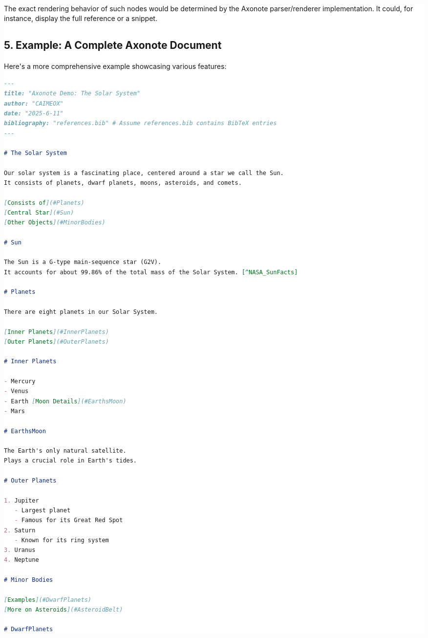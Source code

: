 The exact rendering behavior of such nodes would be determined by the Axonote parser/renderer implementation. It could, for instance, display the full reference or a snippet.

## 5. Example: A Complete Axonote Document

Here's a more comprehensive example showcasing various features:

```markdown
---
title: "Axonote Demo: The Solar System"
author: "CAIMEOX"
date: "2025-6-11"
bibliography: "references.bib" # Assume references.bib contains BibTeX entries
---

# The Solar System

Our solar system is a fascinating place, centered around a star we call the Sun.
It consists of planets, dwarf planets, moons, asteroids, and comets.

[Consists of](#Planets)
[Central Star](#Sun)
[Other Objects](#MinorBodies)

# Sun

The Sun is a G-type main-sequence star (G2V).
It accounts for about 99.86% of the total mass of the Solar System. [^NASA_SunFacts]

# Planets

There are eight planets in our Solar System.

[Inner Planets](#InnerPlanets)
[Outer Planets](#OuterPlanets)

# Inner Planets

- Mercury
- Venus
- Earth [Moon Details](#EarthsMoon)
- Mars

# EarthsMoon

The Earth's only natural satellite.
Plays a crucial role in Earth's tides.

# Outer Planets

1. Jupiter
   - Largest planet
   - Famous for its Great Red Spot
2. Saturn
   - Known for its ring system
3. Uranus
4. Neptune

# Minor Bodies

[Examples](#DwarfPlanets)
[More on Asteroids](#AsteroidBelt)

# DwarfPlanets
```